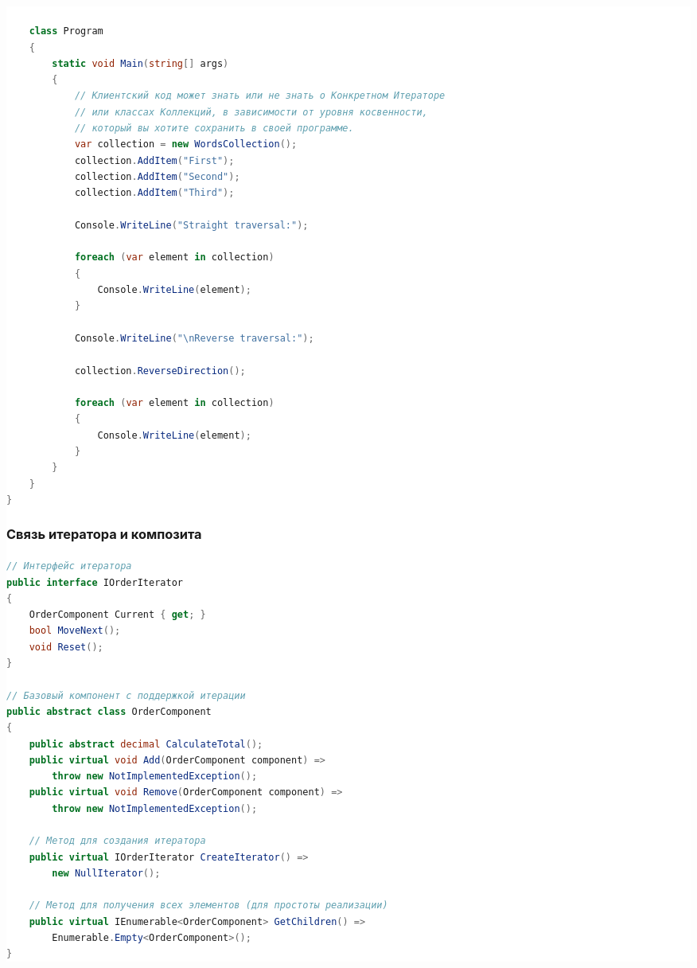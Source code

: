 ```cs

    class Program
    {
        static void Main(string[] args)
        {
            // Клиентский код может знать или не знать о Конкретном Итераторе
            // или классах Коллекций, в зависимости от уровня косвенности,
            // который вы хотите сохранить в своей программе.
            var collection = new WordsCollection();
            collection.AddItem("First");
            collection.AddItem("Second");
            collection.AddItem("Third");

            Console.WriteLine("Straight traversal:");

            foreach (var element in collection)
            {
                Console.WriteLine(element);
            }

            Console.WriteLine("\nReverse traversal:");

            collection.ReverseDirection();

            foreach (var element in collection)
            {
                Console.WriteLine(element);
            }
        }
    }
}
```



### Связь итератора и композита

```cs
// Интерфейс итератора
public interface IOrderIterator
{
    OrderComponent Current { get; }
    bool MoveNext();
    void Reset();
}

// Базовый компонент с поддержкой итерации
public abstract class OrderComponent
{
    public abstract decimal CalculateTotal();
    public virtual void Add(OrderComponent component) => 
        throw new NotImplementedException();
    public virtual void Remove(OrderComponent component) => 
        throw new NotImplementedException();
    
    // Метод для создания итератора
    public virtual IOrderIterator CreateIterator() => 
        new NullIterator();
    
    // Метод для получения всех элементов (для простоты реализации)
    public virtual IEnumerable<OrderComponent> GetChildren() => 
        Enumerable.Empty<OrderComponent>();
}

```